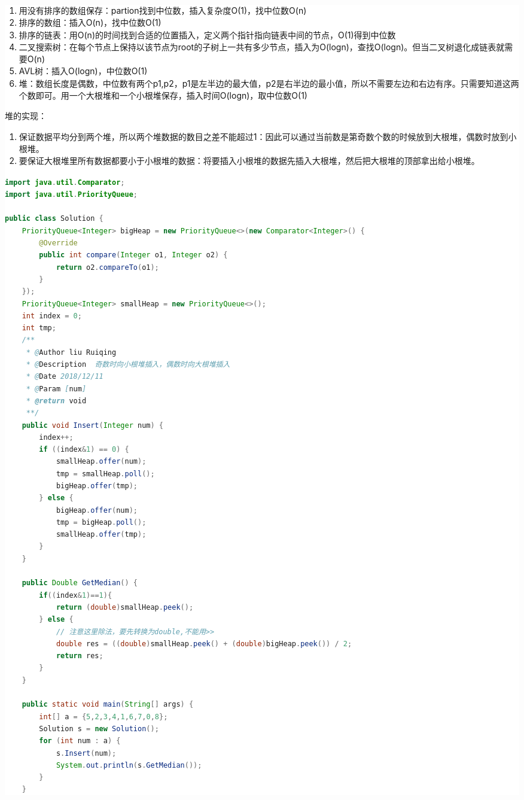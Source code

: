 1. 用没有排序的数组保存：partion找到中位数，插入复杂度O(1)，找中位数O(n)
2. 排序的数组：插入O(n)，找中位数O(1)
3. 排序的链表：用O(n)的时间找到合适的位置插入，定义两个指针指向链表中间的节点，O(1)得到中位数
4. 二叉搜索树：在每个节点上保持以该节点为root的子树上一共有多少节点，插入为O(logn)，查找O(logn)。但当二叉树退化成链表就需要O(n)
5. AVL树：插入O(logn)，中位数O(1)
6. 堆：数组长度是偶数，中位数有两个p1,p2，p1是左半边的最大值，p2是右半边的最小值，所以不需要左边和右边有序。只需要知道这两个数即可。用一个大根堆和一个小根堆保存，插入时间O(logn)，取中位数O(1)

堆的实现：

1. 保证数据平均分到两个堆，所以两个堆数据的数目之差不能超过1：因此可以通过当前数是第奇数个数的时候放到大根堆，偶数时放到小根堆。
2. 要保证大根堆里所有数据都要小于小根堆的数据：将要插入小根堆的数据先插入大根堆，然后把大根堆的顶部拿出给小根堆。

```java
import java.util.Comparator;
import java.util.PriorityQueue;

public class Solution {
    PriorityQueue<Integer> bigHeap = new PriorityQueue<>(new Comparator<Integer>() {
        @Override
        public int compare(Integer o1, Integer o2) {
            return o2.compareTo(o1);
        }
    });
    PriorityQueue<Integer> smallHeap = new PriorityQueue<>();
    int index = 0;
    int tmp;
    /**
     * @Author liu Ruiqing
     * @Description  奇数时向小根堆插入，偶数时向大根堆插入
     * @Date 2018/12/11
     * @Param [num]
     * @return void
     **/
    public void Insert(Integer num) {
        index++;
        if ((index&1) == 0) {
            smallHeap.offer(num);
            tmp = smallHeap.poll();
            bigHeap.offer(tmp);
        } else {
            bigHeap.offer(num);
            tmp = bigHeap.poll();
            smallHeap.offer(tmp);
        }
    }

    public Double GetMedian() {
        if((index&1)==1){
            return (double)smallHeap.peek();
        } else {
            // 注意这里除法，要先转换为double,不能用>>
            double res = ((double)smallHeap.peek() + (double)bigHeap.peek()) / 2;
            return res;
        }
    }

    public static void main(String[] args) {
        int[] a = {5,2,3,4,1,6,7,0,8};
        Solution s = new Solution();
        for (int num : a) {
            s.Insert(num);
            System.out.println(s.GetMedian());
        }
    }
```